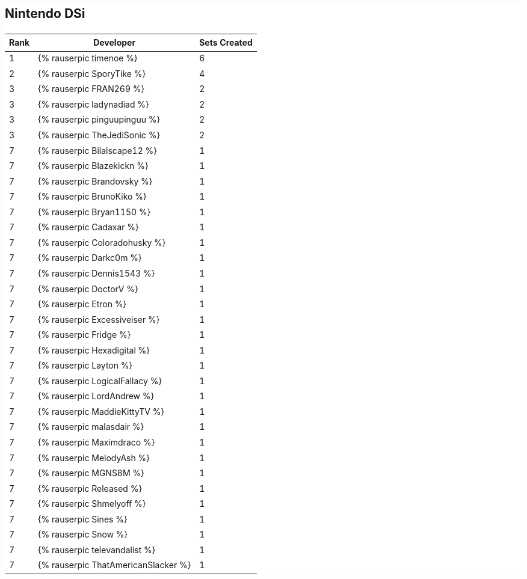 ## Nintendo DSi

| Rank | Developer                           | Sets Created |
| ---- | ----------------------------------- | ------------ |
| 1    | {% rauserpic timenoe %}             | 6            |
| 2    | {% rauserpic SporyTike %}           | 4            |
| 3    | {% rauserpic FRAN269 %}             | 2            |
| 3    | {% rauserpic ladynadiad %}          | 2            |
| 3    | {% rauserpic pinguupinguu %}        | 2            |
| 3    | {% rauserpic TheJediSonic %}        | 2            |
| 7    | {% rauserpic Bilalscape12 %}        | 1            |
| 7    | {% rauserpic Blazekickn %}          | 1            |
| 7    | {% rauserpic Brandovsky %}          | 1            |
| 7    | {% rauserpic BrunoKiko %}           | 1            |
| 7    | {% rauserpic Bryan1150 %}           | 1            |
| 7    | {% rauserpic Cadaxar %}             | 1            |
| 7    | {% rauserpic Coloradohusky %}       | 1            |
| 7    | {% rauserpic Darkc0m %}             | 1            |
| 7    | {% rauserpic Dennis1543 %}          | 1            |
| 7    | {% rauserpic DoctorV %}             | 1            |
| 7    | {% rauserpic Etron %}               | 1            |
| 7    | {% rauserpic Excessiveiser %}       | 1            |
| 7    | {% rauserpic Fridge %}              | 1            |
| 7    | {% rauserpic Hexadigital %}         | 1            |
| 7    | {% rauserpic Layton %}              | 1            |
| 7    | {% rauserpic LogicalFallacy %}      | 1            |
| 7    | {% rauserpic LordAndrew %}          | 1            |
| 7    | {% rauserpic MaddieKittyTV %}       | 1            |
| 7    | {% rauserpic malasdair %}           | 1            |
| 7    | {% rauserpic Maximdraco %}          | 1            |
| 7    | {% rauserpic MelodyAsh %}           | 1            |
| 7    | {% rauserpic MGNS8M %}              | 1            |
| 7    | {% rauserpic Released %}            | 1            |
| 7    | {% rauserpic Shmelyoff %}           | 1            |
| 7    | {% rauserpic Sines %}               | 1            |
| 7    | {% rauserpic Snow %}                | 1            |
| 7    | {% rauserpic televandalist %}       | 1            |
| 7    | {% rauserpic ThatAmericanSlacker %} | 1            |